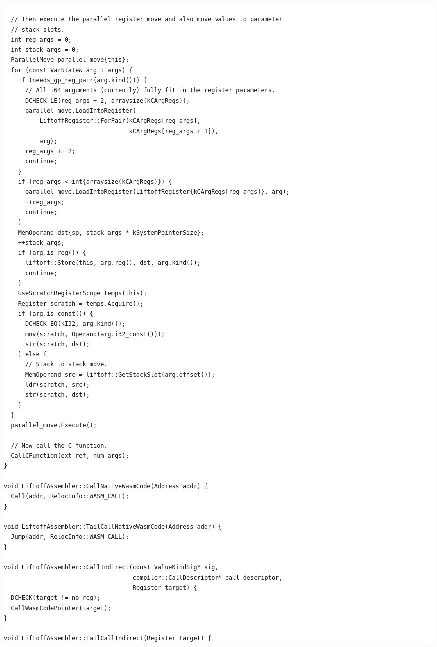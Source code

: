 ```

  // Then execute the parallel register move and also move values to parameter
  // stack slots.
  int reg_args = 0;
  int stack_args = 0;
  ParallelMove parallel_move{this};
  for (const VarState& arg : args) {
    if (needs_gp_reg_pair(arg.kind())) {
      // All i64 arguments (currently) fully fit in the register parameters.
      DCHECK_LE(reg_args + 2, arraysize(kCArgRegs));
      parallel_move.LoadIntoRegister(
          LiftoffRegister::ForPair(kCArgRegs[reg_args],
                                   kCArgRegs[reg_args + 1]),
          arg);
      reg_args += 2;
      continue;
    }
    if (reg_args < int{arraysize(kCArgRegs)}) {
      parallel_move.LoadIntoRegister(LiftoffRegister{kCArgRegs[reg_args]}, arg);
      ++reg_args;
      continue;
    }
    MemOperand dst{sp, stack_args * kSystemPointerSize};
    ++stack_args;
    if (arg.is_reg()) {
      liftoff::Store(this, arg.reg(), dst, arg.kind());
      continue;
    }
    UseScratchRegisterScope temps(this);
    Register scratch = temps.Acquire();
    if (arg.is_const()) {
      DCHECK_EQ(kI32, arg.kind());
      mov(scratch, Operand(arg.i32_const()));
      str(scratch, dst);
    } else {
      // Stack to stack move.
      MemOperand src = liftoff::GetStackSlot(arg.offset());
      ldr(scratch, src);
      str(scratch, dst);
    }
  }
  parallel_move.Execute();

  // Now call the C function.
  CallCFunction(ext_ref, num_args);
}

void LiftoffAssembler::CallNativeWasmCode(Address addr) {
  Call(addr, RelocInfo::WASM_CALL);
}

void LiftoffAssembler::TailCallNativeWasmCode(Address addr) {
  Jump(addr, RelocInfo::WASM_CALL);
}

void LiftoffAssembler::CallIndirect(const ValueKindSig* sig,
                                    compiler::CallDescriptor* call_descriptor,
                                    Register target) {
  DCHECK(target != no_reg);
  CallWasmCodePointer(target);
}

void LiftoffAssembler::TailCallIndirect(Register target) {
```